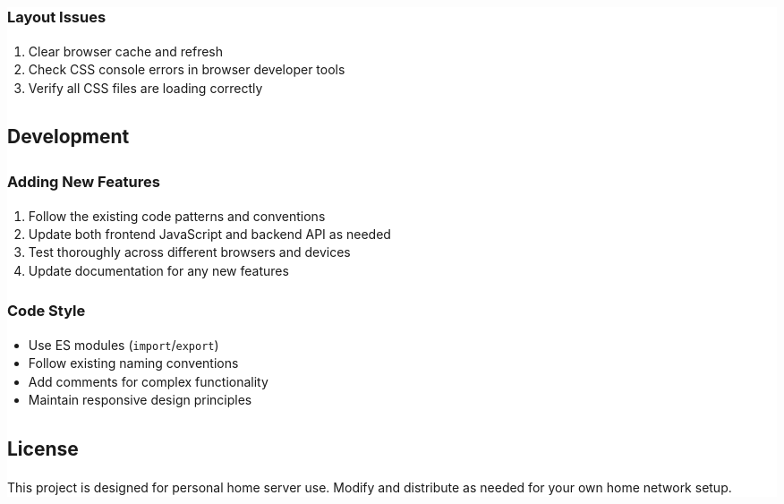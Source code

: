 ### Layout Issues
1. Clear browser cache and refresh
2. Check CSS console errors in browser developer tools
3. Verify all CSS files are loading correctly

## Development

### Adding New Features
1. Follow the existing code patterns and conventions
2. Update both frontend JavaScript and backend API as needed
3. Test thoroughly across different browsers and devices
4. Update documentation for any new features

### Code Style
- Use ES modules (`import`/`export`)
- Follow existing naming conventions
- Add comments for complex functionality
- Maintain responsive design principles

## License

This project is designed for personal home server use. Modify and distribute as needed for your own home network setup.
